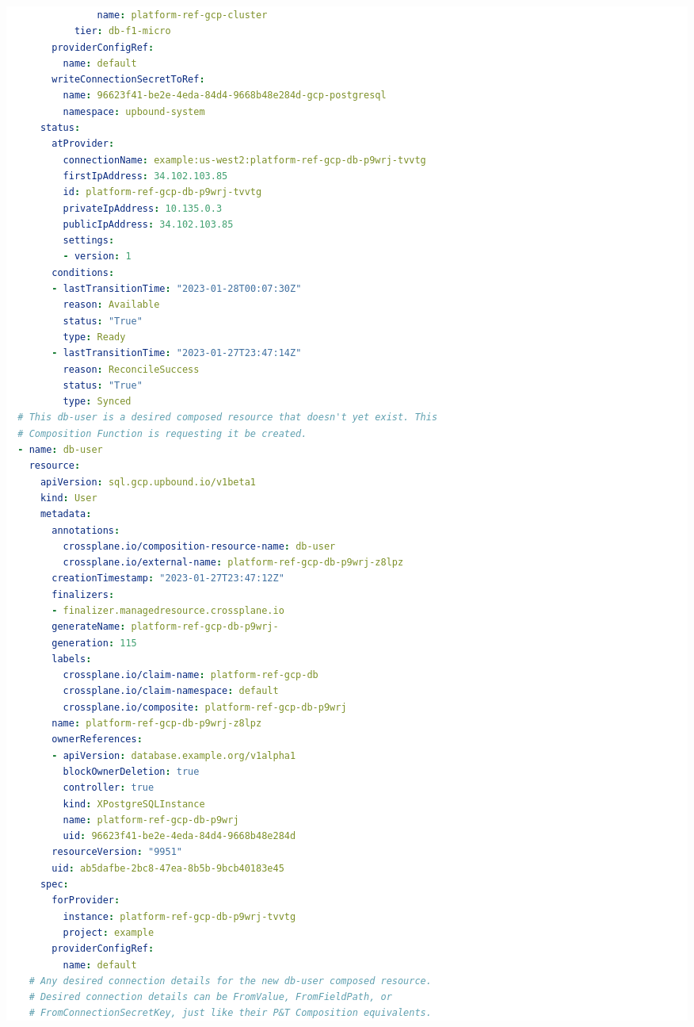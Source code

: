 ```yaml
                name: platform-ref-gcp-cluster
            tier: db-f1-micro
        providerConfigRef:
          name: default
        writeConnectionSecretToRef:
          name: 96623f41-be2e-4eda-84d4-9668b48e284d-gcp-postgresql
          namespace: upbound-system
      status:
        atProvider:
          connectionName: example:us-west2:platform-ref-gcp-db-p9wrj-tvvtg
          firstIpAddress: 34.102.103.85
          id: platform-ref-gcp-db-p9wrj-tvvtg
          privateIpAddress: 10.135.0.3
          publicIpAddress: 34.102.103.85
          settings:
          - version: 1
        conditions:
        - lastTransitionTime: "2023-01-28T00:07:30Z"
          reason: Available
          status: "True"
          type: Ready
        - lastTransitionTime: "2023-01-27T23:47:14Z"
          reason: ReconcileSuccess
          status: "True"
          type: Synced
  # This db-user is a desired composed resource that doesn't yet exist. This
  # Composition Function is requesting it be created.
  - name: db-user
    resource:
      apiVersion: sql.gcp.upbound.io/v1beta1
      kind: User
      metadata:
        annotations:
          crossplane.io/composition-resource-name: db-user
          crossplane.io/external-name: platform-ref-gcp-db-p9wrj-z8lpz
        creationTimestamp: "2023-01-27T23:47:12Z"
        finalizers:
        - finalizer.managedresource.crossplane.io
        generateName: platform-ref-gcp-db-p9wrj-
        generation: 115
        labels:
          crossplane.io/claim-name: platform-ref-gcp-db
          crossplane.io/claim-namespace: default
          crossplane.io/composite: platform-ref-gcp-db-p9wrj
        name: platform-ref-gcp-db-p9wrj-z8lpz
        ownerReferences:
        - apiVersion: database.example.org/v1alpha1
          blockOwnerDeletion: true
          controller: true
          kind: XPostgreSQLInstance
          name: platform-ref-gcp-db-p9wrj
          uid: 96623f41-be2e-4eda-84d4-9668b48e284d
        resourceVersion: "9951"
        uid: ab5dafbe-2bc8-47ea-8b5b-9bcb40183e45
      spec:
        forProvider:
          instance: platform-ref-gcp-db-p9wrj-tvvtg
          project: example
        providerConfigRef:
          name: default
    # Any desired connection details for the new db-user composed resource.
    # Desired connection details can be FromValue, FromFieldPath, or
    # FromConnectionSecretKey, just like their P&T Composition equivalents.
```